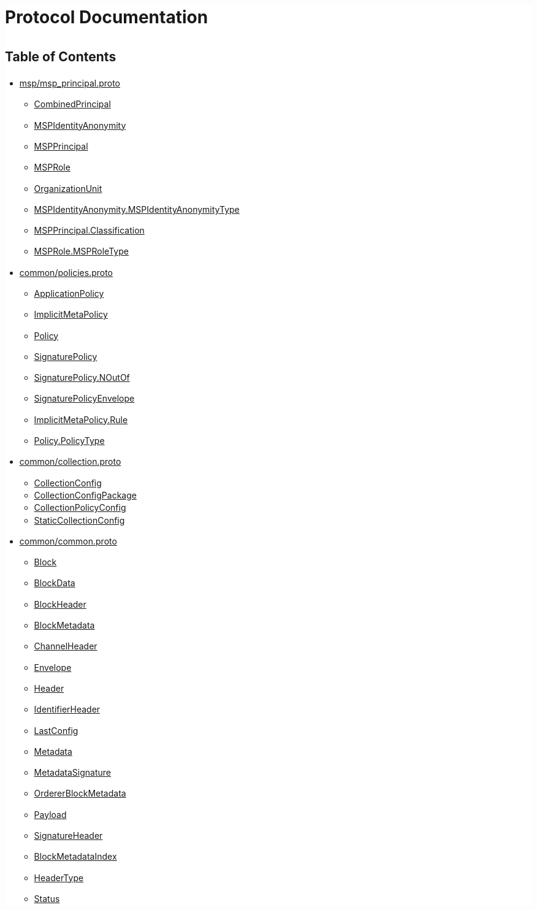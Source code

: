 # Protocol Documentation
<a name="top"></a>

## Table of Contents

- [msp/msp_principal.proto](#msp_msp_principal-proto)
    - [CombinedPrincipal](#common-CombinedPrincipal)
    - [MSPIdentityAnonymity](#common-MSPIdentityAnonymity)
    - [MSPPrincipal](#common-MSPPrincipal)
    - [MSPRole](#common-MSPRole)
    - [OrganizationUnit](#common-OrganizationUnit)
  
    - [MSPIdentityAnonymity.MSPIdentityAnonymityType](#common-MSPIdentityAnonymity-MSPIdentityAnonymityType)
    - [MSPPrincipal.Classification](#common-MSPPrincipal-Classification)
    - [MSPRole.MSPRoleType](#common-MSPRole-MSPRoleType)
  
- [common/policies.proto](#common_policies-proto)
    - [ApplicationPolicy](#common-ApplicationPolicy)
    - [ImplicitMetaPolicy](#common-ImplicitMetaPolicy)
    - [Policy](#common-Policy)
    - [SignaturePolicy](#common-SignaturePolicy)
    - [SignaturePolicy.NOutOf](#common-SignaturePolicy-NOutOf)
    - [SignaturePolicyEnvelope](#common-SignaturePolicyEnvelope)
  
    - [ImplicitMetaPolicy.Rule](#common-ImplicitMetaPolicy-Rule)
    - [Policy.PolicyType](#common-Policy-PolicyType)
  
- [common/collection.proto](#common_collection-proto)
    - [CollectionConfig](#common-CollectionConfig)
    - [CollectionConfigPackage](#common-CollectionConfigPackage)
    - [CollectionPolicyConfig](#common-CollectionPolicyConfig)
    - [StaticCollectionConfig](#common-StaticCollectionConfig)
  
- [common/common.proto](#common_common-proto)
    - [Block](#common-Block)
    - [BlockData](#common-BlockData)
    - [BlockHeader](#common-BlockHeader)
    - [BlockMetadata](#common-BlockMetadata)
    - [ChannelHeader](#common-ChannelHeader)
    - [Envelope](#common-Envelope)
    - [Header](#common-Header)
    - [IdentifierHeader](#common-IdentifierHeader)
    - [LastConfig](#common-LastConfig)
    - [Metadata](#common-Metadata)
    - [MetadataSignature](#common-MetadataSignature)
    - [OrdererBlockMetadata](#common-OrdererBlockMetadata)
    - [Payload](#common-Payload)
    - [SignatureHeader](#common-SignatureHeader)
  
    - [BlockMetadataIndex](#common-BlockMetadataIndex)
    - [HeaderType](#common-HeaderType)
    - [Status](#common-Status)
  